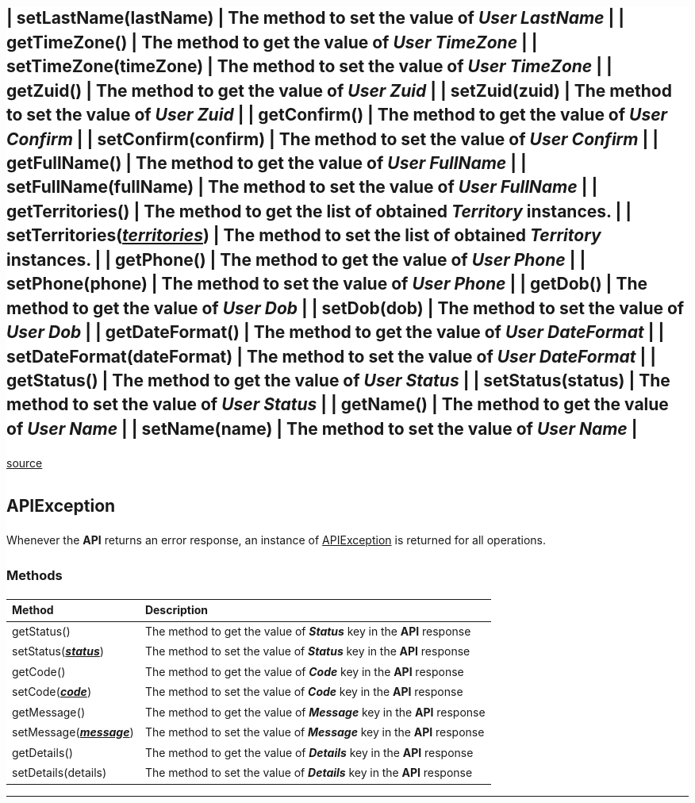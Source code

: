 | setLastName(lastName) | The method to set the value of ***User LastName*** |
| getTimeZone() | The method to get the value of ***User TimeZone*** |
| setTimeZone(timeZone) | The method to set the value of ***User TimeZone*** |
| getZuid() | The method to get the value of ***User Zuid*** |
| setZuid(zuid) | The method to set the value of ***User Zuid*** |
| getConfirm() | The method to get the value of ***User Confirm*** |
| setConfirm(confirm) | The method to set the value of ***User Confirm*** |
| getFullName() | The method to get the value of ***User FullName*** |
| setFullName(fullName) | The method to set the value of ***User FullName*** |
| getTerritories() | The method to get the list of obtained ***Territory*** instances. |
| setTerritories(***[territories](users.md#territory)***) | The method to set the list of obtained ***Territory*** instances. |
| getPhone() | The method to get the value of ***User Phone*** |
| setPhone(phone) | The method to set the value of ***User Phone*** |
| getDob() | The method to get the value of ***User Dob*** |
| setDob(dob) | The method to set the value of ***User Dob*** |
| getDateFormat() | The method to get the value of ***User DateFormat*** |
| setDateFormat(dateFormat) | The method to set the value of ***User DateFormat*** |
| getStatus() | The method to get the value of ***User Status*** |
| setStatus(status) | The method to set the value of ***User Status*** |
| getName() | The method to get the value of ***User Name*** |
| setName(name) | The method to set the value of ***User Name*** |
----

[source](../../core/com/zoho/crm/api/users/user.js)

## APIException

Whenever the **API** returns an error response, an instance of [APIException](../../core/com/zoho/crm/api/users/api_exception.js) is returned for all operations.

### Methods

| Method                     | Description                                        |
| :------------------------- | :------------------------------------------------- |
| getStatus() | The method to get the value of ***Status*** key in  the **API** response |
| setStatus(***[status](../util/choice.md#choice&lt;t>)***) | The method to set the value of ***Status*** key in  the **API** response |
| getCode() | The method to get the value of ***Code*** key in  the **API** response |
| setCode(***[code](../util/choice.md#choice&lt;t>)***) | The method to set the value of ***Code*** key in  the **API** response |
| getMessage() | The method to get the value of ***Message*** key in  the **API** response |
| setMessage(***[message](../util/choice.md#choice&lt;t>)***) | The method to set the value of ***Message*** key in  the **API** response |
| getDetails() | The method to get the value of ***Details*** key in  the **API** response |
| setDetails(details) | The method to set the value of ***Details*** key in  the **API** response |
----
